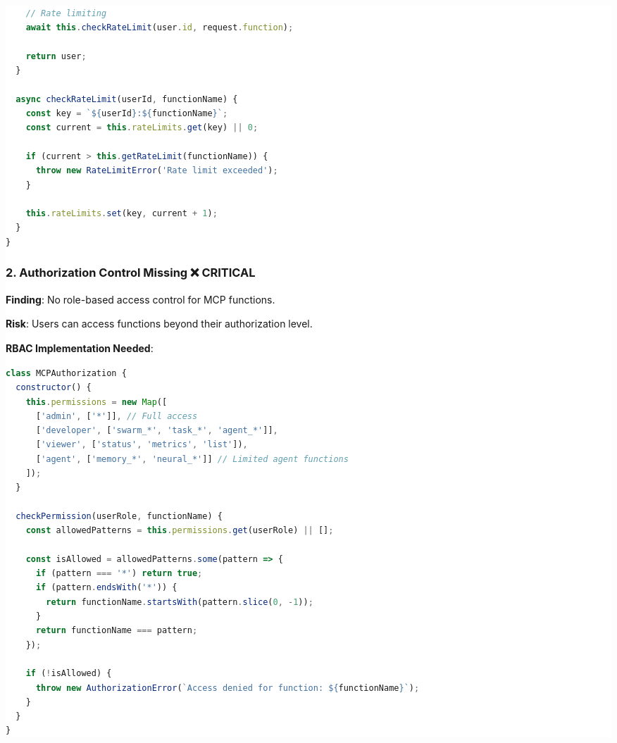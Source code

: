 ```javascript
    // Rate limiting
    await this.checkRateLimit(user.id, request.function);

    return user;
  }

  async checkRateLimit(userId, functionName) {
    const key = `${userId}:${functionName}`;
    const current = this.rateLimits.get(key) || 0;

    if (current > this.getRateLimit(functionName)) {
      throw new RateLimitError('Rate limit exceeded');
    }

    this.rateLimits.set(key, current + 1);
  }
}
```

### 2. Authorization Control Missing ❌ CRITICAL

**Finding**: No role-based access control for MCP functions.

**Risk**: Users can access functions beyond their authorization level.

**RBAC Implementation Needed**:
```javascript
class MCPAuthorization {
  constructor() {
    this.permissions = new Map([
      ['admin', ['*']], // Full access
      ['developer', ['swarm_*', 'task_*', 'agent_*']],
      ['viewer', ['status', 'metrics', 'list']),
      ['agent', ['memory_*', 'neural_*']] // Limited agent functions
    ]);
  }

  checkPermission(userRole, functionName) {
    const allowedPatterns = this.permissions.get(userRole) || [];

    const isAllowed = allowedPatterns.some(pattern => {
      if (pattern === '*') return true;
      if (pattern.endsWith('*')) {
        return functionName.startsWith(pattern.slice(0, -1));
      }
      return functionName === pattern;
    });

    if (!isAllowed) {
      throw new AuthorizationError(`Access denied for function: ${functionName}`);
    }
  }
}
```
